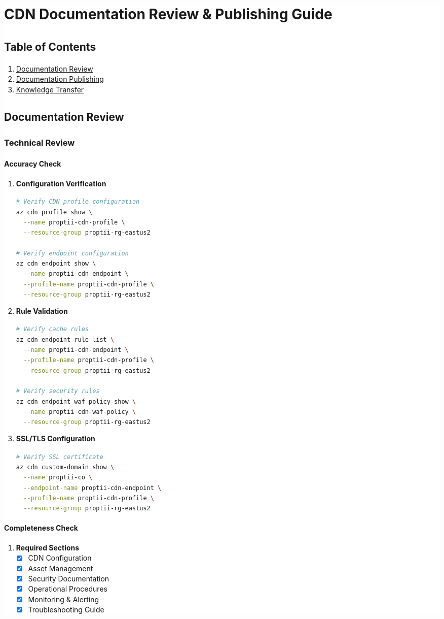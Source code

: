 # CDN Documentation Review & Publishing Guide

## Table of Contents
1. [Documentation Review](#documentation-review)
2. [Documentation Publishing](#documentation-publishing)
3. [Knowledge Transfer](#knowledge-transfer)

## Documentation Review

### Technical Review

#### Accuracy Check
1. **Configuration Verification**
   ```bash
   # Verify CDN profile configuration
   az cdn profile show \
     --name proptii-cdn-profile \
     --resource-group proptii-rg-eastus2
   
   # Verify endpoint configuration
   az cdn endpoint show \
     --name proptii-cdn-endpoint \
     --profile-name proptii-cdn-profile \
     --resource-group proptii-rg-eastus2
   ```

2. **Rule Validation**
   ```bash
   # Verify cache rules
   az cdn endpoint rule list \
     --name proptii-cdn-endpoint \
     --profile-name proptii-cdn-profile \
     --resource-group proptii-rg-eastus2
   
   # Verify security rules
   az cdn endpoint waf policy show \
     --name proptii-cdn-waf-policy \
     --resource-group proptii-rg-eastus2
   ```

3. **SSL/TLS Configuration**
   ```bash
   # Verify SSL certificate
   az cdn custom-domain show \
     --name proptii-co \
     --endpoint-name proptii-cdn-endpoint \
     --profile-name proptii-cdn-profile \
     --resource-group proptii-rg-eastus2
   ```

#### Completeness Check
1. **Required Sections**
   - [x] CDN Configuration
   - [x] Asset Management
   - [x] Security Documentation
   - [x] Operational Procedures
   - [x] Monitoring & Alerting
   - [x] Troubleshooting Guide
